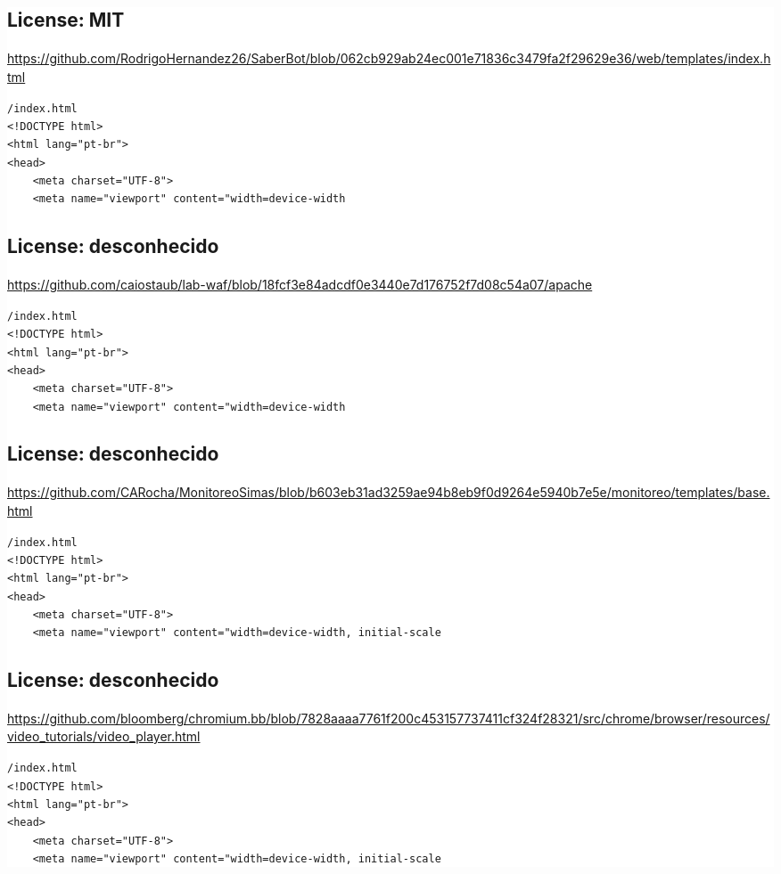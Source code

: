 
## License: MIT
https://github.com/RodrigoHernandez26/SaberBot/blob/062cb929ab24ec001e71836c3479fa2f29629e36/web/templates/index.html

```
/index.html
<!DOCTYPE html>
<html lang="pt-br">
<head>
    <meta charset="UTF-8">
    <meta name="viewport" content="width=device-width
```


## License: desconhecido
https://github.com/caiostaub/lab-waf/blob/18fcf3e84adcdf0e3440e7d176752f7d08c54a07/apache

```
/index.html
<!DOCTYPE html>
<html lang="pt-br">
<head>
    <meta charset="UTF-8">
    <meta name="viewport" content="width=device-width
```


## License: desconhecido
https://github.com/CARocha/MonitoreoSimas/blob/b603eb31ad3259ae94b8eb9f0d9264e5940b7e5e/monitoreo/templates/base.html

```
/index.html
<!DOCTYPE html>
<html lang="pt-br">
<head>
    <meta charset="UTF-8">
    <meta name="viewport" content="width=device-width, initial-scale
```


## License: desconhecido
https://github.com/bloomberg/chromium.bb/blob/7828aaaa7761f200c453157737411cf324f28321/src/chrome/browser/resources/video_tutorials/video_player.html

```
/index.html
<!DOCTYPE html>
<html lang="pt-br">
<head>
    <meta charset="UTF-8">
    <meta name="viewport" content="width=device-width, initial-scale
```
